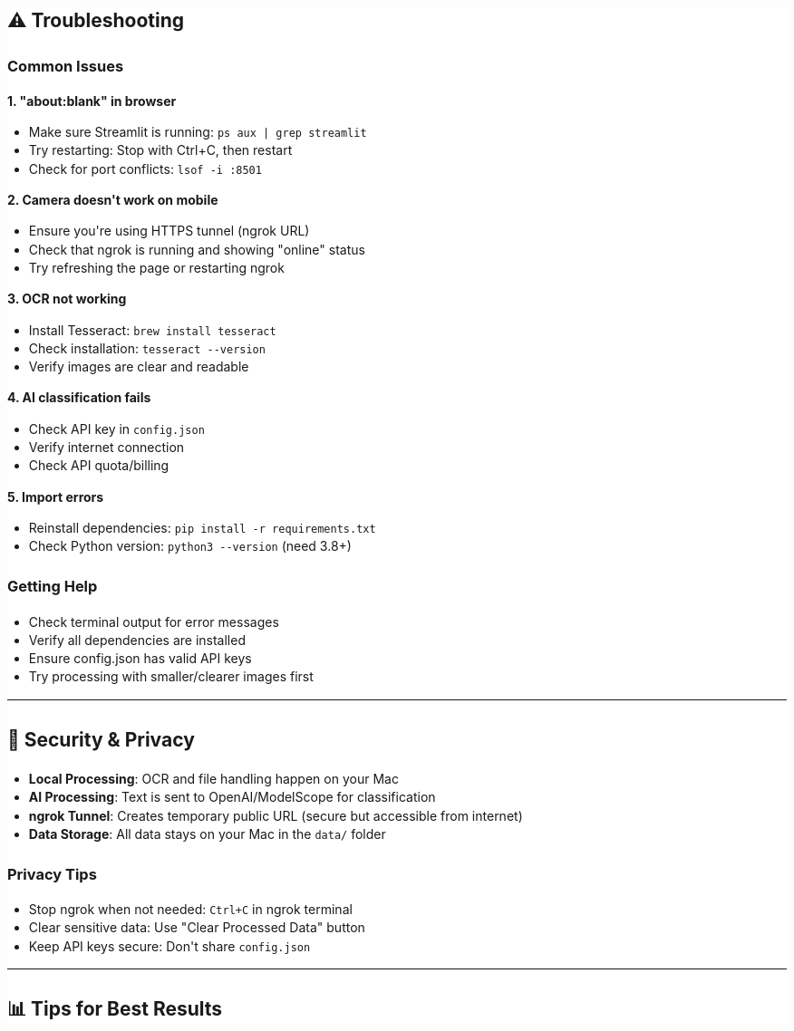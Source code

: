
## ⚠️ Troubleshooting

### Common Issues

**1. "about:blank" in browser**
- Make sure Streamlit is running: `ps aux | grep streamlit`
- Try restarting: Stop with Ctrl+C, then restart
- Check for port conflicts: `lsof -i :8501`

**2. Camera doesn't work on mobile**
- Ensure you're using HTTPS tunnel (ngrok URL)
- Check that ngrok is running and showing "online" status
- Try refreshing the page or restarting ngrok

**3. OCR not working**
- Install Tesseract: `brew install tesseract`
- Check installation: `tesseract --version`
- Verify images are clear and readable

**4. AI classification fails**
- Check API key in `config.json`
- Verify internet connection
- Check API quota/billing

**5. Import errors**
- Reinstall dependencies: `pip install -r requirements.txt`
- Check Python version: `python3 --version` (need 3.8+)

### Getting Help
- Check terminal output for error messages
- Verify all dependencies are installed
- Ensure config.json has valid API keys
- Try processing with smaller/clearer images first

---

## 🔐 Security & Privacy

- **Local Processing**: OCR and file handling happen on your Mac
- **AI Processing**: Text is sent to OpenAI/ModelScope for classification
- **ngrok Tunnel**: Creates temporary public URL (secure but accessible from internet)
- **Data Storage**: All data stays on your Mac in the `data/` folder

### Privacy Tips
- Stop ngrok when not needed: `Ctrl+C` in ngrok terminal
- Clear sensitive data: Use "Clear Processed Data" button
- Keep API keys secure: Don't share `config.json`

---

## 📊 Tips for Best Results

